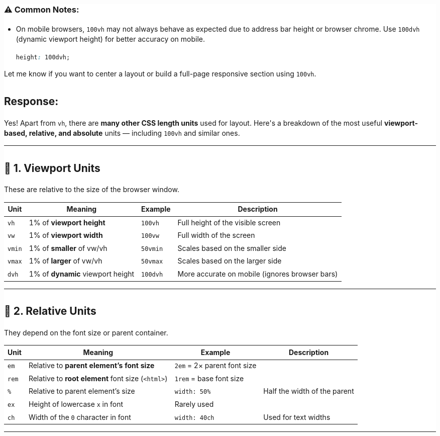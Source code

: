 ### ⚠️ Common Notes:

*   On mobile browsers, `100vh` may not always behave as expected due to address bar height or browser chrome. Use `100dvh` (dynamic viewport height) for better accuracy on mobile.
    
    ```css
    height: 100dvh;
    ```
    

Let me know if you want to center a layout or build a full-page responsive section using `100vh`.

## Response:
Yes! Apart from `vh`, there are **many other CSS length units** used for layout. Here's a breakdown of the most useful **viewport-based, relative, and absolute** units — including `100vh` and similar ones.

* * *

🔹 1. **Viewport Units**
------------------------

These are relative to the size of the browser window.

| Unit | Meaning | Example | Description |
| --- | --- | --- | --- |
| `vh` | 1% of **viewport height** | `100vh` | Full height of the visible screen |
| `vw` | 1% of **viewport width** | `100vw` | Full width of the screen |
| `vmin` | 1% of **smaller** of vw/vh | `50vmin` | Scales based on the smaller side |
| `vmax` | 1% of **larger** of vw/vh | `50vmax` | Scales based on the larger side |
| `dvh` | 1% of **dynamic** viewport height | `100dvh` | More accurate on mobile (ignores browser bars) |

* * *

🔹 2. **Relative Units**
------------------------

They depend on the font size or parent container.

| Unit | Meaning | Example | Description |
| --- | --- | --- | --- |
| `em` | Relative to **parent element’s font size** | `2em` = 2× parent font size |  |
| `rem` | Relative to **root element** font size (`<html>`) | `1rem` = base font size |  |
| `%` | Relative to parent element’s size | `width: 50%` | Half the width of the parent |
| `ex` | Height of lowercase `x` in font | Rarely used |  |
| `ch` | Width of the `0` character in font | `width: 40ch` | Used for text widths |

* * *
